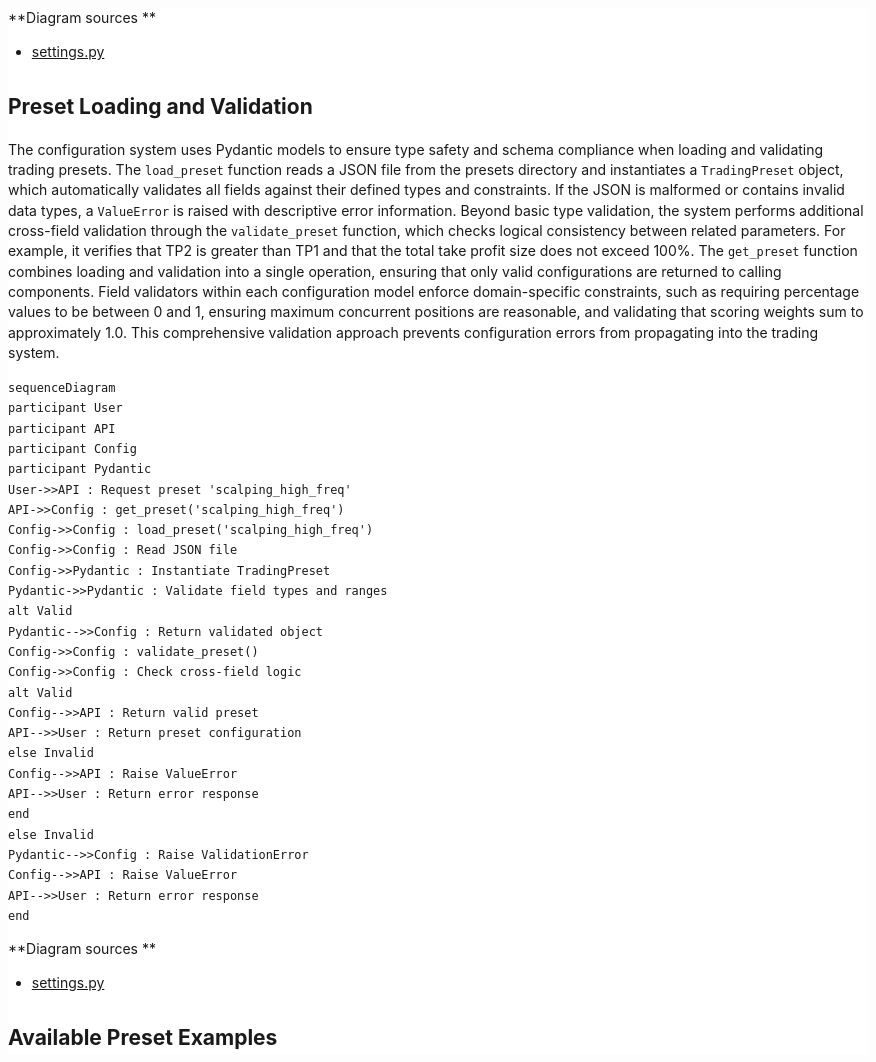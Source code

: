 **Diagram sources **
- [settings.py](file://breakout_bot/config/settings.py#L100-L200)

## Preset Loading and Validation

The configuration system uses Pydantic models to ensure type safety and schema compliance when loading and validating trading presets. The `load_preset` function reads a JSON file from the presets directory and instantiates a `TradingPreset` object, which automatically validates all fields against their defined types and constraints. If the JSON is malformed or contains invalid data types, a `ValueError` is raised with descriptive error information. Beyond basic type validation, the system performs additional cross-field validation through the `validate_preset` function, which checks logical consistency between related parameters. For example, it verifies that TP2 is greater than TP1 and that the total take profit size does not exceed 100%. The `get_preset` function combines loading and validation into a single operation, ensuring that only valid configurations are returned to calling components. Field validators within each configuration model enforce domain-specific constraints, such as requiring percentage values to be between 0 and 1, ensuring maximum concurrent positions are reasonable, and validating that scoring weights sum to approximately 1.0. This comprehensive validation approach prevents configuration errors from propagating into the trading system.

```mermaid
sequenceDiagram
participant User
participant API
participant Config
participant Pydantic
User->>API : Request preset 'scalping_high_freq'
API->>Config : get_preset('scalping_high_freq')
Config->>Config : load_preset('scalping_high_freq')
Config->>Config : Read JSON file
Config->>Pydantic : Instantiate TradingPreset
Pydantic->>Pydantic : Validate field types and ranges
alt Valid
Pydantic-->>Config : Return validated object
Config->>Config : validate_preset()
Config->>Config : Check cross-field logic
alt Valid
Config-->>API : Return valid preset
API-->>User : Return preset configuration
else Invalid
Config-->>API : Raise ValueError
API-->>User : Return error response
end
else Invalid
Pydantic-->>Config : Raise ValidationError
Config-->>API : Raise ValueError
API-->>User : Return error response
end
```

**Diagram sources **
- [settings.py](file://breakout_bot/config/settings.py#L297-L366)

## Available Preset Examples
